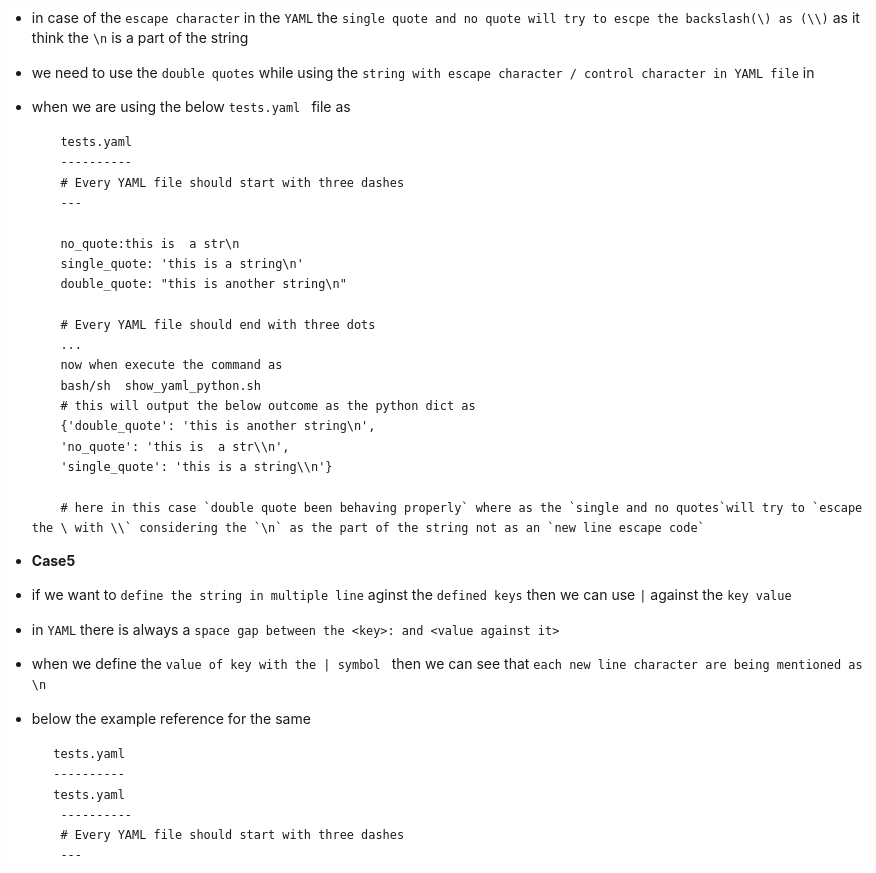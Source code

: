 - in case of the `escape character` in the `YAML` the `single quote and no quote will try to escpe the backslash(\) as (\\)` as it think the `\n` is a part of the string 

- we need to use the `double quotes` while using the `string with escape character / control character in YAML file` in 

- when we are using the below `tests.yaml ` file as

    ```
        tests.yaml
        ----------
        # Every YAML file should start with three dashes
        ---

        no_quote:this is  a str\n
        single_quote: 'this is a string\n'
        double_quote: "this is another string\n"
        
        # Every YAML file should end with three dots
        ...
        now when execute the command as 
        bash/sh  show_yaml_python.sh
        # this will output the below outcome as the python dict as 
        {'double_quote': 'this is another string\n',
        'no_quote': 'this is  a str\\n',
        'single_quote': 'this is a string\\n'}

        # here in this case `double quote been behaving properly` where as the `single and no quotes`will try to `escape the \ with \\` considering the `\n` as the part of the string not as an `new line escape code`
    
    ```

- **Case5**

- if we want to `define the string in multiple line` aginst the `defined keys` then we can use `|` against the `key value`

- in `YAML` there is always a `space gap between the <key>: and <value against it>`

- when we define the `value of key with the | symbol ` then we can see that `each new line character are being mentioned as \n`

- below the example reference for the same 

    ```
       tests.yaml
       ---------- 
       tests.yaml
        ----------
        # Every YAML file should start with three dashes
        ---
